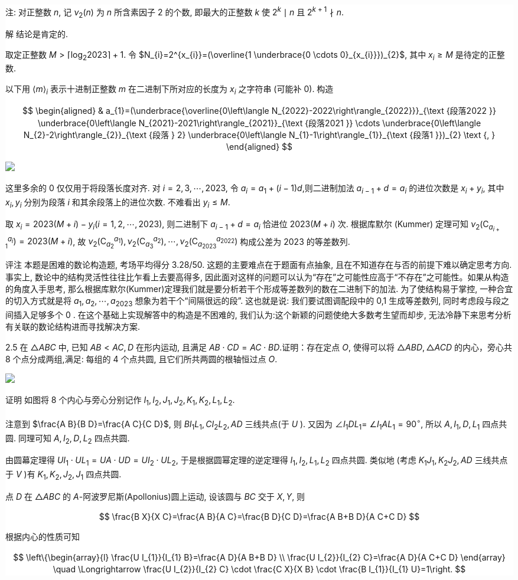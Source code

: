 注: 对正整数 $n$, 记 $\nu_{2}(n)$ 为 $n$ 所含素因子 2 的个数, 即最大的正整数 $k$ 使 $2^{k} \mid n$ 且 $2^{k+1} \nmid n$.

解 结论是肯定的.

取定正整数 $M>\left\lceil\log _{2} 2023\right\rceil+1$. 令 $N_{i}=2^{x_{i}}=(\overline{1 \underbrace{0 \cdots 0}_{x_{i}}})_{2}$, 其中 $x_{i} \geq M$ 是待定的正整数.

以下用 $\langle m\rangle_{i}$ 表示十进制正整数 $m$ 在二进制下所对应的长度为 $x_{i}$ 之字符串 (可能补 0$)$. 构造

$$
\begin{aligned}
& a_{1}=(\underbrace{\overline{0\left\langle N_{2022}-2022\right\rangle_{2022}}}_{\text {段落2022 }} \underbrace{0\left\langle N_{2021}-2021\right\rangle_{2021}}_{\text {段落2021 }} \cdots \underbrace{0\left\langle N_{2}-2\right\rangle_{2}}_{\text {段落 } 2} \underbrace{0\left\langle N_{1}-1\right\rangle_{1}}_{\text {段落1 }})_{2} \text {, }
\end{aligned}
$$

![](https://cdn.mathpix.com/cropped/2024_02_26_aa9dff9e15d4d1eefbffg-12.jpg?height=163&width=760&top_left_y=1209&top_left_x=388)

这里多余的 0 仅仅用于将段落长度对齐. 对 $i=2,3, \cdots, 2023$, 令 $a_{i}=a_{1}+(i-1) d$,则二进制加法 $a_{i-1}+d=a_{i}$ 的进位次数是 $x_{i}+y_{i}$, 其中 $x_{i}, y_{i}$ 分别为段落 $i$ 和其余段落上的进位次数. 不难看出 $y_{i} \leq M$.

取 $x_{i}=2023(M+i)-y_{i}(i=1,2, \cdots, 2023)$, 则二进制下 $a_{i-1}+d=a_{i}$ 恰进位 $2023(M+i)$ 次. 根据库默尔 (Kummer) 定理可知 $\nu_{2}\left(\mathrm{C}_{a_{i+1}}^{a_{i}}\right)=2023(M+i)$, 故 $\nu_{2}\left(\mathrm{C}_{a_{2}}^{a_{1}}\right), \nu_{2}\left(\mathrm{C}_{a_{3}}^{a_{2}}\right), \cdots, \nu_{2}\left(\mathrm{C}_{a_{2023}}^{a_{2022}}\right)$ 构成公差为 2023 的等差数列.

评注 本题是困难的数论构造题, 考场平均得分 $3.28 / 50$. 这题的主要难点在于题面有点抽象, 且在不知道存在与否的前提下难以确定思考方向. 事实上, 数论中的结构灵活性往往比乍看上去要高得多, 因此面对这样的问题可以认为“存在”之可能性应高于“不存在”之可能性。如果从构造的角度入手思考, 那么根据库默尔(Kummer)定理我们就是要分析若干个形成等差数列的数在二进制下的加法. 为了使结构易于掌控, 一种合宜的切入方式就是将 $a_{1}, a_{2}, \cdots, a_{2023}$ 想象为若干个“间隔很远的段”. 这也就是说: 我们要试图调配段中的 0,1 生成等差数列, 同时考虑段与段之间插入足够多个 0 . 在这个基础上实现解答中的构造是不困难的, 我们认为:这个新颖的问题使绝大多数考生望而却步, 无法冷静下来思考分析有关联的数论结构进而寻找解决方案.

2.5 在 $\triangle A B C$ 中, 已知 $A B<A C, D$ 在形内运动, 且满足 $A B \cdot C D=A C \cdot B D$.证明：存在定点 $O$, 使得可以将 $\triangle A B D, \triangle A C D$ 的内心，旁心共 8 个点分成两组,满足: 每组的 4 个点共圆, 且它们所共两圆的根轴恒过点 $O$.

![](https://cdn.mathpix.com/cropped/2024_02_26_aa9dff9e15d4d1eefbffg-13.jpg?height=819&width=1402&top_left_y=433&top_left_x=333)

证明 如图将 8 个内心与旁心分别记作 $I_{1}, I_{2}, J_{1}, J_{2}, K_{1}, K_{2}, L_{1}, L_{2}$.

注意到 $\frac{A B}{B D}=\frac{A C}{C D}$, 则 $B I_{1} L_{1}, C I_{2} L_{2}, A D$ 三线共点(于 $U$ ). 又因为 $\angle I_{1} D L_{1}=$ $\angle I_{1} A L_{1}=90^{\circ}$, 所以 $A, I_{1}, D, L_{1}$ 四点共圆. 同理可知 $A, I_{2}, D, L_{2}$ 四点共圆.

由圆幕定理得 $U I_{1} \cdot U L_{1}=U A \cdot U D=U I_{2} \cdot U L_{2}$, 于是根据圆幂定理的逆定理得 $I_{1}, I_{2}, L_{1}, L_{2}$ 四点共圆. 类似地 (考虑 $K_{1} J_{1}, K_{2} J_{2}, A D$ 三线共点于 $V$ )有 $K_{1}, K_{2}, J_{2}, J_{1}$ 四点共圆.

点 $D$ 在 $\triangle A B C$ 的 $A$-阿波罗尼斯(Apollonius)圆上运动, 设该圆与 $B C$ 交于 $X, Y$, 则

$$
\frac{B X}{X C}=\frac{A B}{A C}=\frac{B D}{C D}=\frac{A B+B D}{A C+C D}
$$

根据内心的性质可知

$$
\left\{\begin{array}{l}
\frac{U I_{1}}{I_{1} B}=\frac{A D}{A B+B D} \\
\frac{U I_{2}}{I_{2} C}=\frac{A D}{A C+C D}
\end{array} \quad \Longrightarrow \frac{U I_{2}}{I_{2} C} \cdot \frac{C X}{X B} \cdot \frac{B I_{1}}{I_{1} U}=1\right.
$$
